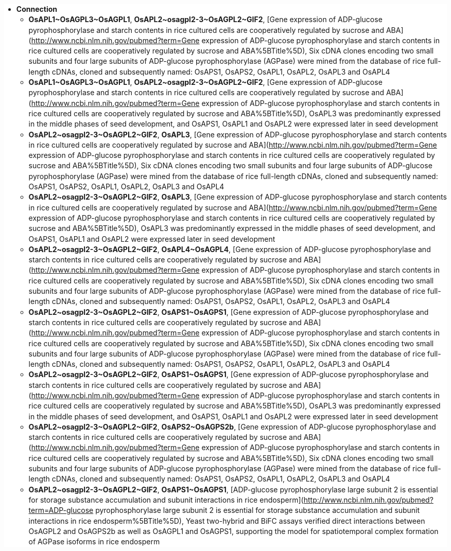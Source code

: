 * **Connection**  
    + __OsAPL1~OsAGPL3~OsAGPL1__, __OsAPL2~osagpl2-3~OsAGPL2~GIF2__, [Gene expression of ADP-glucose pyrophosphorylase and starch contents in rice cultured cells are cooperatively regulated by sucrose and ABA](http://www.ncbi.nlm.nih.gov/pubmed?term=Gene expression of ADP-glucose pyrophosphorylase and starch contents in rice cultured cells are cooperatively regulated by sucrose and ABA%5BTitle%5D), Six cDNA clones encoding two small subunits and four large subunits of ADP-glucose pyrophosphorylase (AGPase) were mined from the database of rice full-length cDNAs, cloned and subsequently named: OsAPS1, OsAPS2, OsAPL1, OsAPL2, OsAPL3 and OsAPL4
    + __OsAPL1~OsAGPL3~OsAGPL1__, __OsAPL2~osagpl2-3~OsAGPL2~GIF2__, [Gene expression of ADP-glucose pyrophosphorylase and starch contents in rice cultured cells are cooperatively regulated by sucrose and ABA](http://www.ncbi.nlm.nih.gov/pubmed?term=Gene expression of ADP-glucose pyrophosphorylase and starch contents in rice cultured cells are cooperatively regulated by sucrose and ABA%5BTitle%5D), OsAPL3 was predominantly expressed in the middle phases of seed development, and OsAPS1, OsAPL1 and OsAPL2 were expressed later in seed development
    + __OsAPL2~osagpl2-3~OsAGPL2~GIF2__, __OsAPL3__, [Gene expression of ADP-glucose pyrophosphorylase and starch contents in rice cultured cells are cooperatively regulated by sucrose and ABA](http://www.ncbi.nlm.nih.gov/pubmed?term=Gene expression of ADP-glucose pyrophosphorylase and starch contents in rice cultured cells are cooperatively regulated by sucrose and ABA%5BTitle%5D), Six cDNA clones encoding two small subunits and four large subunits of ADP-glucose pyrophosphorylase (AGPase) were mined from the database of rice full-length cDNAs, cloned and subsequently named: OsAPS1, OsAPS2, OsAPL1, OsAPL2, OsAPL3 and OsAPL4
    + __OsAPL2~osagpl2-3~OsAGPL2~GIF2__, __OsAPL3__, [Gene expression of ADP-glucose pyrophosphorylase and starch contents in rice cultured cells are cooperatively regulated by sucrose and ABA](http://www.ncbi.nlm.nih.gov/pubmed?term=Gene expression of ADP-glucose pyrophosphorylase and starch contents in rice cultured cells are cooperatively regulated by sucrose and ABA%5BTitle%5D), OsAPL3 was predominantly expressed in the middle phases of seed development, and OsAPS1, OsAPL1 and OsAPL2 were expressed later in seed development
    + __OsAPL2~osagpl2-3~OsAGPL2~GIF2__, __OsAPL4~OsAGPL4__, [Gene expression of ADP-glucose pyrophosphorylase and starch contents in rice cultured cells are cooperatively regulated by sucrose and ABA](http://www.ncbi.nlm.nih.gov/pubmed?term=Gene expression of ADP-glucose pyrophosphorylase and starch contents in rice cultured cells are cooperatively regulated by sucrose and ABA%5BTitle%5D), Six cDNA clones encoding two small subunits and four large subunits of ADP-glucose pyrophosphorylase (AGPase) were mined from the database of rice full-length cDNAs, cloned and subsequently named: OsAPS1, OsAPS2, OsAPL1, OsAPL2, OsAPL3 and OsAPL4
    + __OsAPL2~osagpl2-3~OsAGPL2~GIF2__, __OsAPS1~OsAGPS1__, [Gene expression of ADP-glucose pyrophosphorylase and starch contents in rice cultured cells are cooperatively regulated by sucrose and ABA](http://www.ncbi.nlm.nih.gov/pubmed?term=Gene expression of ADP-glucose pyrophosphorylase and starch contents in rice cultured cells are cooperatively regulated by sucrose and ABA%5BTitle%5D), Six cDNA clones encoding two small subunits and four large subunits of ADP-glucose pyrophosphorylase (AGPase) were mined from the database of rice full-length cDNAs, cloned and subsequently named: OsAPS1, OsAPS2, OsAPL1, OsAPL2, OsAPL3 and OsAPL4
    + __OsAPL2~osagpl2-3~OsAGPL2~GIF2__, __OsAPS1~OsAGPS1__, [Gene expression of ADP-glucose pyrophosphorylase and starch contents in rice cultured cells are cooperatively regulated by sucrose and ABA](http://www.ncbi.nlm.nih.gov/pubmed?term=Gene expression of ADP-glucose pyrophosphorylase and starch contents in rice cultured cells are cooperatively regulated by sucrose and ABA%5BTitle%5D), OsAPL3 was predominantly expressed in the middle phases of seed development, and OsAPS1, OsAPL1 and OsAPL2 were expressed later in seed development
    + __OsAPL2~osagpl2-3~OsAGPL2~GIF2__, __OsAPS2~OsAGPS2b__, [Gene expression of ADP-glucose pyrophosphorylase and starch contents in rice cultured cells are cooperatively regulated by sucrose and ABA](http://www.ncbi.nlm.nih.gov/pubmed?term=Gene expression of ADP-glucose pyrophosphorylase and starch contents in rice cultured cells are cooperatively regulated by sucrose and ABA%5BTitle%5D), Six cDNA clones encoding two small subunits and four large subunits of ADP-glucose pyrophosphorylase (AGPase) were mined from the database of rice full-length cDNAs, cloned and subsequently named: OsAPS1, OsAPS2, OsAPL1, OsAPL2, OsAPL3 and OsAPL4
    + __OsAPL2~osagpl2-3~OsAGPL2~GIF2__, __OsAPS1~OsAGPS1__, [ADP-glucose pyrophosphorylase large subunit 2 is essential for storage substance accumulation and subunit interactions in rice endosperm](http://www.ncbi.nlm.nih.gov/pubmed?term=ADP-glucose pyrophosphorylase large subunit 2 is essential for storage substance accumulation and subunit interactions in rice endosperm%5BTitle%5D), Yeast two-hybrid and BiFC assays verified direct interactions between OsAGPL2 and OsAGPS2b as well as OsAGPL1 and OsAGPS1, supporting the model for spatiotemporal complex formation of AGPase isoforms in rice endosperm